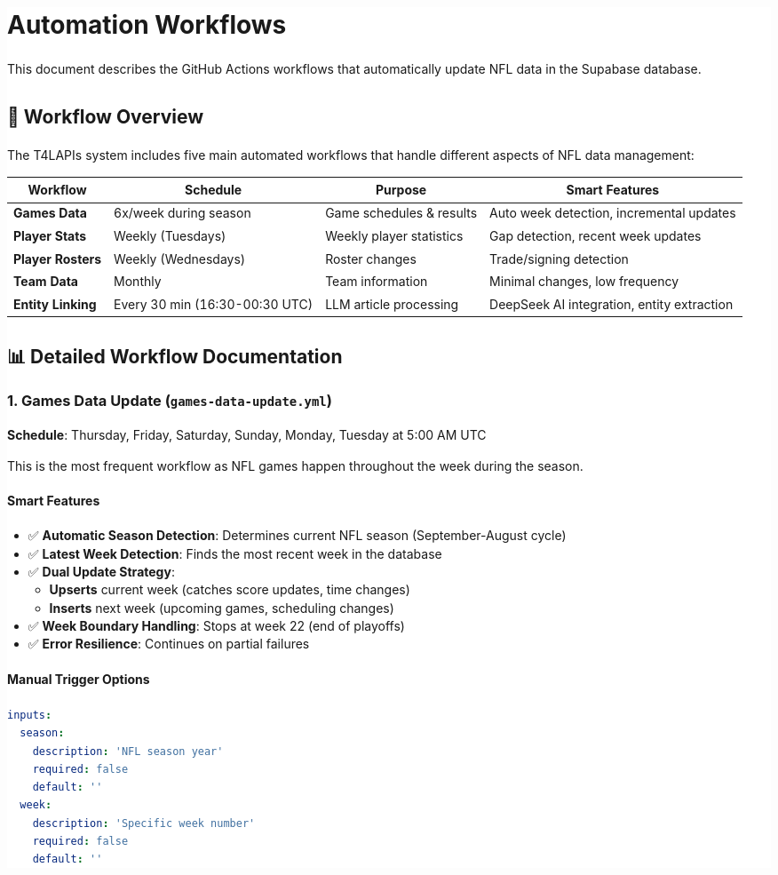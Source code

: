 # Automation Workflows

This document describes the GitHub Actions workflows that automatically update NFL data in the Supabase database.

## 🔄 Workflow Overview

The T4LAPIs system includes five main automated workflows that handle different aspects of NFL data management:

| Workflow | Schedule | Purpose | Smart Features |
|----------|----------|---------|----------------|
| **Games Data** | 6x/week during season | Game schedules & results | Auto week detection, incremental updates |
| **Player Stats** | Weekly (Tuesdays) | Weekly player statistics | Gap detection, recent week updates |
| **Player Rosters** | Weekly (Wednesdays) | Roster changes | Trade/signing detection |
| **Team Data** | Monthly | Team information | Minimal changes, low frequency |
| **Entity Linking** | Every 30 min (16:30-00:30 UTC) | LLM article processing | DeepSeek AI integration, entity extraction |

## 📊 Detailed Workflow Documentation

### 1. Games Data Update (`games-data-update.yml`)

**Schedule**: Thursday, Friday, Saturday, Sunday, Monday, Tuesday at 5:00 AM UTC

This is the most frequent workflow as NFL games happen throughout the week during the season.

#### Smart Features

- ✅ **Automatic Season Detection**: Determines current NFL season (September-August cycle)
- ✅ **Latest Week Detection**: Finds the most recent week in the database
- ✅ **Dual Update Strategy**: 
  - **Upserts** current week (catches score updates, time changes)
  - **Inserts** next week (upcoming games, scheduling changes)
- ✅ **Week Boundary Handling**: Stops at week 22 (end of playoffs)
- ✅ **Error Resilience**: Continues on partial failures

#### Manual Trigger Options

```yaml
inputs:
  season:
    description: 'NFL season year'
    required: false
    default: ''
  week:
    description: 'Specific week number'
    required: false
    default: ''
```
